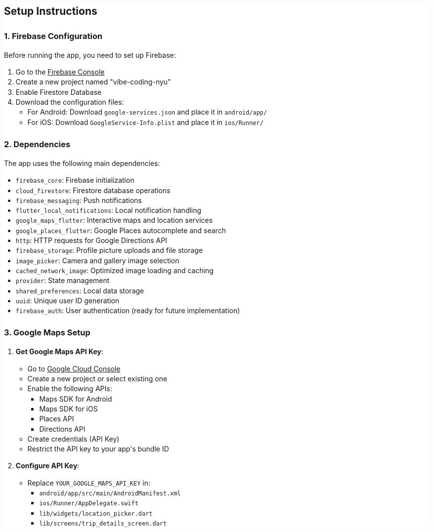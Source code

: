 ## Setup Instructions

### 1. Firebase Configuration

Before running the app, you need to set up Firebase:

1. Go to the [Firebase Console](https://console.firebase.google.com/)
2. Create a new project named "vibe-coding-nyu"
3. Enable Firestore Database
4. Download the configuration files:
   - For Android: Download `google-services.json` and place it in `android/app/`
   - For iOS: Download `GoogleService-Info.plist` and place it in `ios/Runner/`

### 2. Dependencies

The app uses the following main dependencies:

- `firebase_core`: Firebase initialization
- `cloud_firestore`: Firestore database operations
- `firebase_messaging`: Push notifications
- `flutter_local_notifications`: Local notification handling
- `google_maps_flutter`: Interactive maps and location services
- `google_places_flutter`: Google Places autocomplete and search
- `http`: HTTP requests for Google Directions API
- `firebase_storage`: Profile picture uploads and file storage
- `image_picker`: Camera and gallery image selection
- `cached_network_image`: Optimized image loading and caching
- `provider`: State management
- `shared_preferences`: Local data storage
- `uuid`: Unique user ID generation
- `firebase_auth`: User authentication (ready for future implementation)

### 3. Google Maps Setup

1. **Get Google Maps API Key**:
   - Go to [Google Cloud Console](https://console.cloud.google.com/)
   - Create a new project or select existing one
   - Enable the following APIs:
     - Maps SDK for Android
     - Maps SDK for iOS
     - Places API
     - Directions API
   - Create credentials (API Key)
   - Restrict the API key to your app's bundle ID

2. **Configure API Key**:
   - Replace `YOUR_GOOGLE_MAPS_API_KEY` in:
     - `android/app/src/main/AndroidManifest.xml`
     - `ios/Runner/AppDelegate.swift`
     - `lib/widgets/location_picker.dart`
     - `lib/screens/trip_details_screen.dart`
